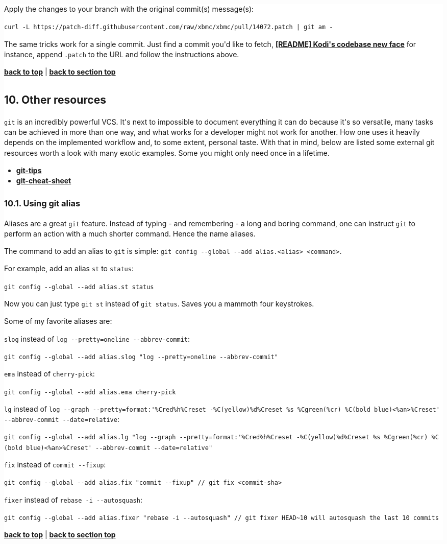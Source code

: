 Apply the changes to your branch with the original commit(s) message(s):
```
curl -L https://patch-diff.githubusercontent.com/raw/xbmc/xbmc/pull/14072.patch | git am -
```

The same tricks work for a single commit. Just find a commit you'd like to fetch, **[[README] Kodi's codebase new face](https://github.com/xbmc/xbmc/pull/14072/commits/bb62d22f0d62b20ebc2325f7820a37759839efe0)** for instance, append `.patch` to the URL and follow the instructions above.

**[back to top](#table-of-contents)** | **[back to section top](#9-going-pro)**

## 10. Other resources
`git` is an incredibly powerful VCS. It's next to impossible to document everything it can do because it's so versatile, many tasks can be achieved in more than one way, and what works for a developer might not work for another. How one uses it heavily depends on the implemented workflow and, to some extent, personal taste. With that in mind, below are listed some external git resources worth a look with many exotic examples. Some you might only need once in a lifetime.

* **[git-tips](https://github.com/git-tips/tips)**
* **[git-cheat-sheet](https://github.com/arslanbilal/git-cheat-sheet)**

### 10.1. Using git alias
Aliases are a great `git` feature. Instead of typing - and remembering - a long and boring command, one can instruct `git` to perform an action with a much shorter command. Hence the name aliases.

The command to add an alias to `git` is simple: `git config --global --add alias.<alias> <command>`.

For example, add an alias `st` to `status`:
```
git config --global --add alias.st status
```

Now you can just type `git st` instead of `git status`. Saves you a mammoth four keystrokes.

Some of my favorite aliases are:

`slog` instead of `log --pretty=oneline --abbrev-commit`:
```
git config --global --add alias.slog "log --pretty=oneline --abbrev-commit"
```

`ema` instead of `cherry-pick`:
```
git config --global --add alias.ema cherry-pick
```

`lg` instead of `log --graph --pretty=format:'%Cred%h%Creset -%C(yellow)%d%Creset %s %Cgreen(%cr) %C(bold blue)<%an>%Creset' --abbrev-commit --date=relative`:
```
git config --global --add alias.lg "log --graph --pretty=format:'%Cred%h%Creset -%C(yellow)%d%Creset %s %Cgreen(%cr) %C(bold blue)<%an>%Creset' --abbrev-commit --date=relative"

```

`fix` instead of `commit --fixup`:
```
git config --global --add alias.fix "commit --fixup" // git fix <commit-sha>
```

`fixer` instead of `rebase -i --autosquash`:
```
git config --global --add alias.fixer "rebase -i --autosquash" // git fixer HEAD~10 will autosquash the last 10 commits
```

**[back to top](#table-of-contents)** | **[back to section top](#10-other-resources)**

